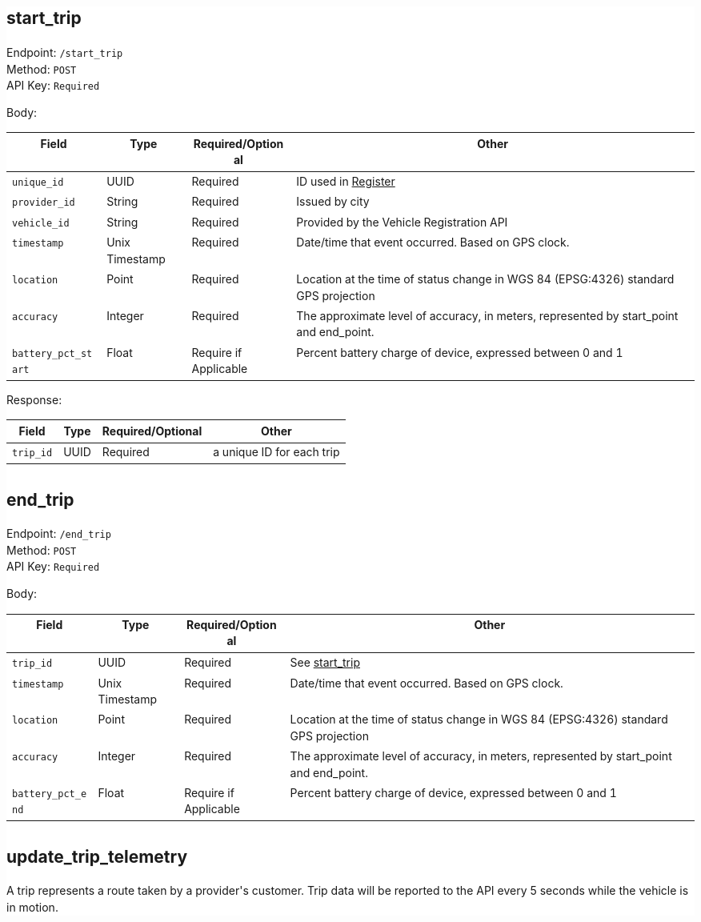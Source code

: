 ## start_trip

Endpoint: `/start_trip`\
Method: `POST`\
API Key: `Required`

Body:

| Field | Type | Required/Optional | Other |
| ----- | ---- | ----------------- | ----- |
| `unique_id` | UUID | Required | ID used in [Register](#register_vehicle) |
| `provider_id` | String | Required | Issued by city |
| `vehicle_id` | String | Required | Provided by the Vehicle Registration API |
| `timestamp` | Unix Timestamp | Required | Date/time that event occurred. Based on GPS clock. |
| `location` | Point | Required | Location at the time of status change in WGS 84 (EPSG:4326) standard GPS projection  |
| `accuracy` | Integer | Required | The approximate level of accuracy, in meters, represented by start_point and end_point. |
| `battery_pct_start` | Float | Require if Applicable | Percent battery charge of device, expressed between 0 and 1 |

Response:

| Field | Type     | Required/Optional | Other |
| ----- | -------- | ----------------- | ----- |
| `trip_id` | UUID | Required | a unique ID for each trip |

## end_trip

Endpoint: `/end_trip`\
Method: `POST`\
API Key: `Required`

Body:

| Field | Type | Required/Optional | Other |
| ----- | ---- | ----------------- | ----- |
| `trip_id` | UUID | Required | See [start_trip](#start_trip) |
| `timestamp` | Unix Timestamp | Required | Date/time that event occurred. Based on GPS clock. |
| `location` | Point | Required | Location at the time of status change in WGS 84 (EPSG:4326) standard GPS projection  |
| `accuracy` | Integer | Required | The approximate level of accuracy, in meters, represented by start_point and end_point. |
| `battery_pct_end` | Float | Require if Applicable | Percent battery charge of device, expressed between 0 and 1 |

## update_trip_telemetry

A trip represents a route taken by a provider's customer.   Trip data will be reported to the API every 5 seconds while the vehicle is in motion.
